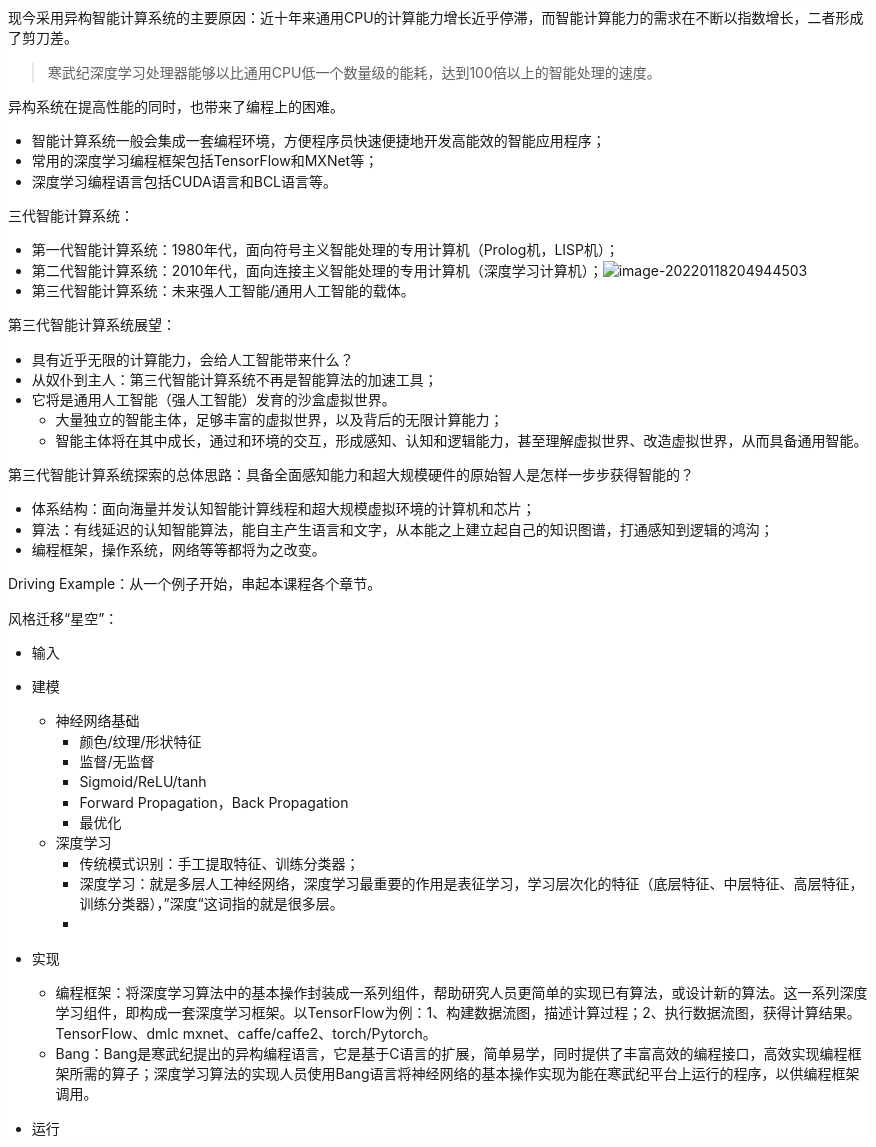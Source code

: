 现今采用异构智能计算系统的主要原因：近十年来通用CPU的计算能力增长近乎停滞，而智能计算能力的需求在不断以指数增长，二者形成了剪刀差。

> 寒武纪深度学习处理器能够以比通用CPU低一个数量级的能耗，达到100倍以上的智能处理的速度。

异构系统在提高性能的同时，也带来了编程上的困难。

* 智能计算系统一般会集成一套编程环境，方便程序员快速便捷地开发高能效的智能应用程序；
* 常用的深度学习编程框架包括TensorFlow和MXNet等；
* 深度学习编程语言包括CUDA语言和BCL语言等。

三代智能计算系统：

* 第一代智能计算系统：1980年代，面向符号主义智能处理的专用计算机（Prolog机，LISP机）；
* 第二代智能计算系统：2010年代，面向连接主义智能处理的专用计算机（深度学习计算机）；![image-20220118204944503](C:\Users\wangweiying\AppData\Roaming\Typora\typora-user-images\image-20220118204944503.png)
* 第三代智能计算系统：未来强人工智能/通用人工智能的载体。

第三代智能计算系统展望：

* 具有近乎无限的计算能力，会给人工智能带来什么？
* 从奴仆到主人：第三代智能计算系统不再是智能算法的加速工具；
* 它将是通用人工智能（强人工智能）发育的沙盒虚拟世界。
  * 大量独立的智能主体，足够丰富的虚拟世界，以及背后的无限计算能力；
  * 智能主体将在其中成长，通过和环境的交互，形成感知、认知和逻辑能力，甚至理解虚拟世界、改造虚拟世界，从而具备通用智能。

第三代智能计算系统探索的总体思路：具备全面感知能力和超大规模硬件的原始智人是怎样一步步获得智能的？

* 体系结构：面向海量并发认知智能计算线程和超大规模虚拟环境的计算机和芯片；
* 算法：有线延迟的认知智能算法，能自主产生语言和文字，从本能之上建立起自己的知识图谱，打通感知到逻辑的鸿沟；
* 编程框架，操作系统，网络等等都将为之改变。

Driving Example：从一个例子开始，串起本课程各个章节。

风格迁移“星空”：

* 输入

* 建模

  * 神经网络基础
    * 颜色/纹理/形状特征
    * 监督/无监督
    * Sigmoid/ReLU/tanh
    * Forward Propagation，Back Propagation
    * 最优化
  * 深度学习
    * 传统模式识别：手工提取特征、训练分类器；
    * 深度学习：就是多层人工神经网络，深度学习最重要的作用是表征学习，学习层次化的特征（底层特征、中层特征、高层特征，训练分类器），”深度“这词指的就是很多层。
    * 

* 实现

  * 编程框架：将深度学习算法中的基本操作封装成一系列组件，帮助研究人员更简单的实现已有算法，或设计新的算法。这一系列深度学习组件，即构成一套深度学习框架。以TensorFlow为例：1、构建数据流图，描述计算过程；2、执行数据流图，获得计算结果。TensorFlow、dmlc mxnet、caffe/caffe2、torch/Pytorch。
  * Bang：Bang是寒武纪提出的异构编程语言，它是基于C语言的扩展，简单易学，同时提供了丰富高效的编程接口，高效实现编程框架所需的算子；深度学习算法的实现人员使用Bang语言将神经网络的基本操作实现为能在寒武纪平台上运行的程序，以供编程框架调用。

* 运行
